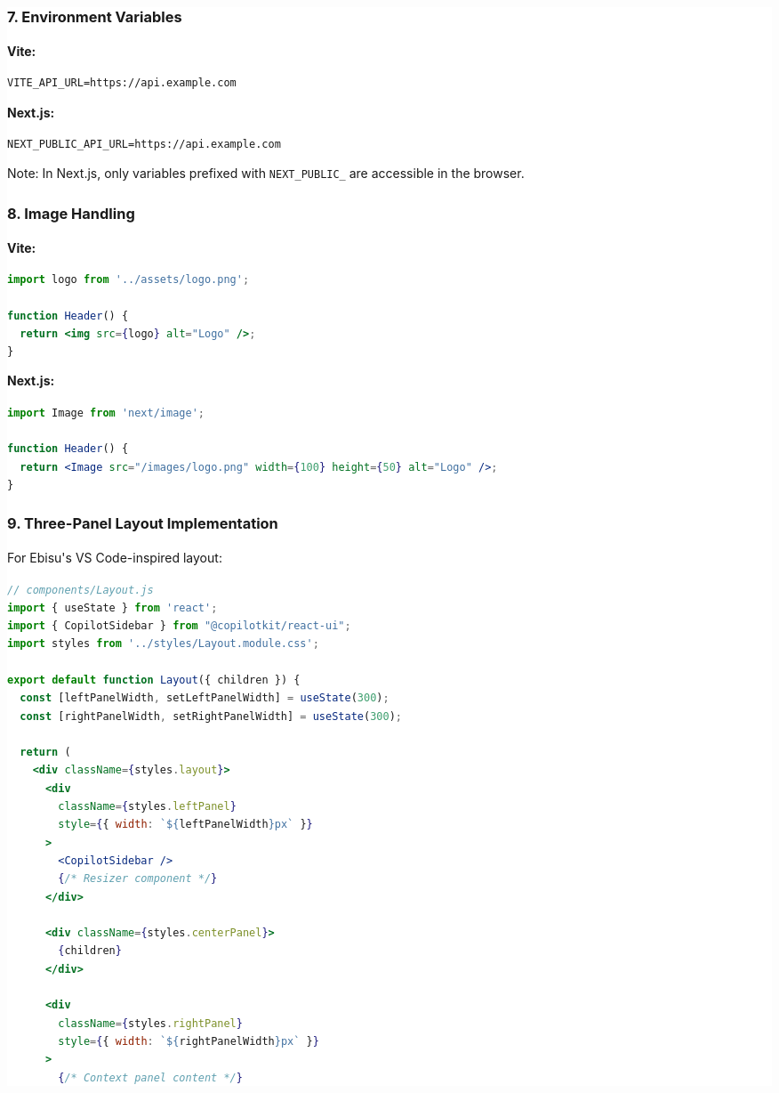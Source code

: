 ### 7. Environment Variables

**Vite:**
```
VITE_API_URL=https://api.example.com
```

**Next.js:**
```
NEXT_PUBLIC_API_URL=https://api.example.com
```

Note: In Next.js, only variables prefixed with `NEXT_PUBLIC_` are accessible in the browser.

### 8. Image Handling

**Vite:**
```jsx
import logo from '../assets/logo.png';

function Header() {
  return <img src={logo} alt="Logo" />;
}
```

**Next.js:**
```jsx
import Image from 'next/image';

function Header() {
  return <Image src="/images/logo.png" width={100} height={50} alt="Logo" />;
}
```

### 9. Three-Panel Layout Implementation

For Ebisu's VS Code-inspired layout:

```jsx
// components/Layout.js
import { useState } from 'react';
import { CopilotSidebar } from "@copilotkit/react-ui";
import styles from '../styles/Layout.module.css';

export default function Layout({ children }) {
  const [leftPanelWidth, setLeftPanelWidth] = useState(300);
  const [rightPanelWidth, setRightPanelWidth] = useState(300);
  
  return (
    <div className={styles.layout}>
      <div 
        className={styles.leftPanel} 
        style={{ width: `${leftPanelWidth}px` }}
      >
        <CopilotSidebar />
        {/* Resizer component */}
      </div>
      
      <div className={styles.centerPanel}>
        {children}
      </div>
      
      <div 
        className={styles.rightPanel}
        style={{ width: `${rightPanelWidth}px` }}
      >
        {/* Context panel content */}
```
